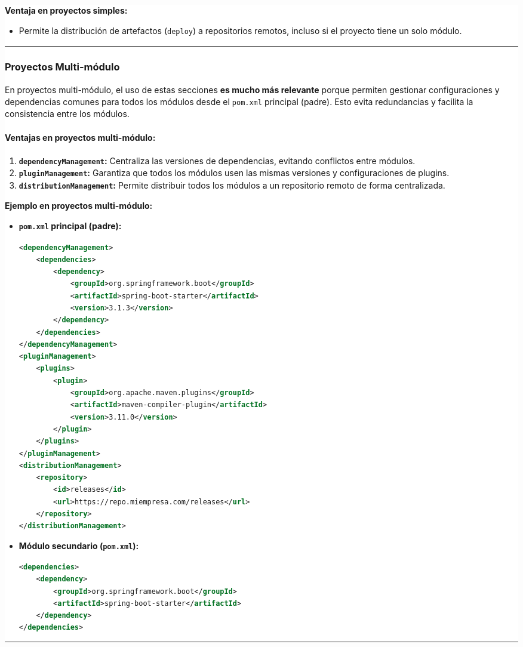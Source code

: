 **Ventaja en proyectos simples:**
- Permite la distribución de artefactos (`deploy`) a repositorios remotos, incluso si el proyecto tiene un solo módulo.

---

### **Proyectos Multi-módulo**
En proyectos multi-módulo, el uso de estas secciones **es mucho más relevante** porque permiten gestionar configuraciones y dependencias comunes para todos los módulos desde el `pom.xml` principal (padre). Esto evita redundancias y facilita la consistencia entre los módulos.

#### **Ventajas en proyectos multi-módulo:**
1. **`dependencyManagement`:** Centraliza las versiones de dependencias, evitando conflictos entre módulos.
2. **`pluginManagement`:** Garantiza que todos los módulos usen las mismas versiones y configuraciones de plugins.
3. **`distributionManagement`:** Permite distribuir todos los módulos a un repositorio remoto de forma centralizada.

**Ejemplo en proyectos multi-módulo:**
- **`pom.xml` principal (padre):**
  ```xml
  <dependencyManagement>
      <dependencies>
          <dependency>
              <groupId>org.springframework.boot</groupId>
              <artifactId>spring-boot-starter</artifactId>
              <version>3.1.3</version>
          </dependency>
      </dependencies>
  </dependencyManagement>
  <pluginManagement>
      <plugins>
          <plugin>
              <groupId>org.apache.maven.plugins</groupId>
              <artifactId>maven-compiler-plugin</artifactId>
              <version>3.11.0</version>
          </plugin>
      </plugins>
  </pluginManagement>
  <distributionManagement>
      <repository>
          <id>releases</id>
          <url>https://repo.miempresa.com/releases</url>
      </repository>
  </distributionManagement>
  ```

- **Módulo secundario (`pom.xml`):**
  ```xml
  <dependencies>
      <dependency>
          <groupId>org.springframework.boot</groupId>
          <artifactId>spring-boot-starter</artifactId>
      </dependency>
  </dependencies>
  ```

---